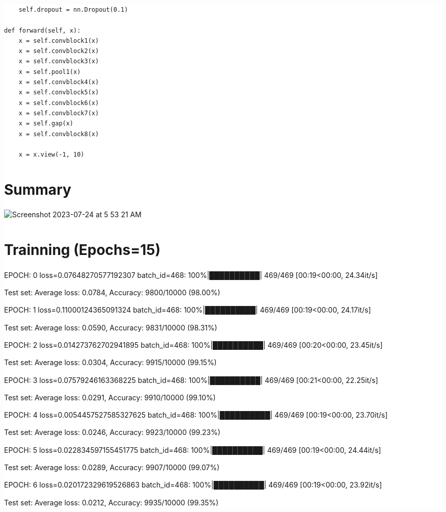 
        self.dropout = nn.Dropout(0.1)

    def forward(self, x):
        x = self.convblock1(x)
        x = self.convblock2(x)
        x = self.convblock3(x)
        x = self.pool1(x)
        x = self.convblock4(x)
        x = self.convblock5(x)
        x = self.convblock6(x)
        x = self.convblock7(x)
        x = self.gap(x)
        x = self.convblock8(x)

        x = x.view(-1, 10)
# Summary 
<img width="595" alt="Screenshot 2023-07-24 at 5 53 21 AM" src="https://github.com/katipallyvig8899/ERA_6/assets/45558037/15cf9e4b-dd52-46ff-87b0-c198e0b7e6d9">

# Trainning (Epochs=15)
EPOCH: 0
loss=0.07648270577192307 batch_id=468: 100%|██████████| 469/469 [00:19<00:00, 24.34it/s]

Test set: Average loss: 0.0784, Accuracy: 9800/10000 (98.00%)

EPOCH: 1
loss=0.11000124365091324 batch_id=468: 100%|██████████| 469/469 [00:19<00:00, 24.17it/s]

Test set: Average loss: 0.0590, Accuracy: 9831/10000 (98.31%)

EPOCH: 2
loss=0.014273762702941895 batch_id=468: 100%|██████████| 469/469 [00:20<00:00, 23.45it/s]

Test set: Average loss: 0.0304, Accuracy: 9915/10000 (99.15%)

EPOCH: 3
loss=0.07579246163368225 batch_id=468: 100%|██████████| 469/469 [00:21<00:00, 22.25it/s]

Test set: Average loss: 0.0291, Accuracy: 9910/10000 (99.10%)

EPOCH: 4
loss=0.0054457527585327625 batch_id=468: 100%|██████████| 469/469 [00:19<00:00, 23.70it/s]

Test set: Average loss: 0.0246, Accuracy: 9923/10000 (99.23%)

EPOCH: 5
loss=0.022834597155451775 batch_id=468: 100%|██████████| 469/469 [00:19<00:00, 24.44it/s]

Test set: Average loss: 0.0289, Accuracy: 9907/10000 (99.07%)

EPOCH: 6
loss=0.020172329619526863 batch_id=468: 100%|██████████| 469/469 [00:19<00:00, 23.92it/s]

Test set: Average loss: 0.0212, Accuracy: 9935/10000 (99.35%)
